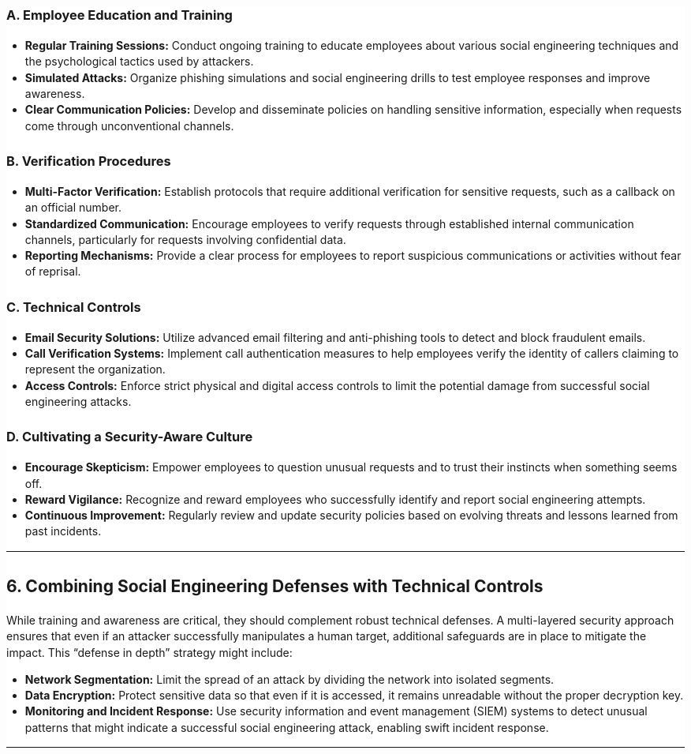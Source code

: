 ### A. Employee Education and Training

- **Regular Training Sessions:** Conduct ongoing training to educate employees about various social engineering techniques and the psychological tactics used by attackers.
- **Simulated Attacks:** Organize phishing simulations and social engineering drills to test employee responses and improve awareness.
- **Clear Communication Policies:** Develop and disseminate policies on handling sensitive information, especially when requests come through unconventional channels.

### B. Verification Procedures

- **Multi-Factor Verification:** Establish protocols that require additional verification for sensitive requests, such as a callback on an official number.
- **Standardized Communication:** Encourage employees to verify requests through established internal communication channels, particularly for requests involving confidential data.
- **Reporting Mechanisms:** Provide a clear process for employees to report suspicious communications or activities without fear of reprisal.

### C. Technical Controls

- **Email Security Solutions:** Utilize advanced email filtering and anti-phishing tools to detect and block fraudulent emails.
- **Call Verification Systems:** Implement call authentication measures to help employees verify the identity of callers claiming to represent the organization.
- **Access Controls:** Enforce strict physical and digital access controls to limit the potential damage from successful social engineering attacks.

### D. Cultivating a Security-Aware Culture

- **Encourage Skepticism:** Empower employees to question unusual requests and to trust their instincts when something seems off.
- **Reward Vigilance:** Recognize and reward employees who successfully identify and report social engineering attempts.
- **Continuous Improvement:** Regularly review and update security policies based on evolving threats and lessons learned from past incidents.

---

## 6. Combining Social Engineering Defenses with Technical Controls

While training and awareness are critical, they should complement robust technical defenses. A multi-layered security approach ensures that even if an attacker successfully manipulates a human target, additional safeguards are in place to mitigate the impact. This “defense in depth” strategy might include:

- **Network Segmentation:** Limit the spread of an attack by dividing the network into isolated segments.
- **Data Encryption:** Protect sensitive data so that even if it is accessed, it remains unreadable without the proper decryption key.
- **Monitoring and Incident Response:** Use security information and event management (SIEM) systems to detect unusual patterns that might indicate a successful social engineering attack, enabling swift incident response.

---